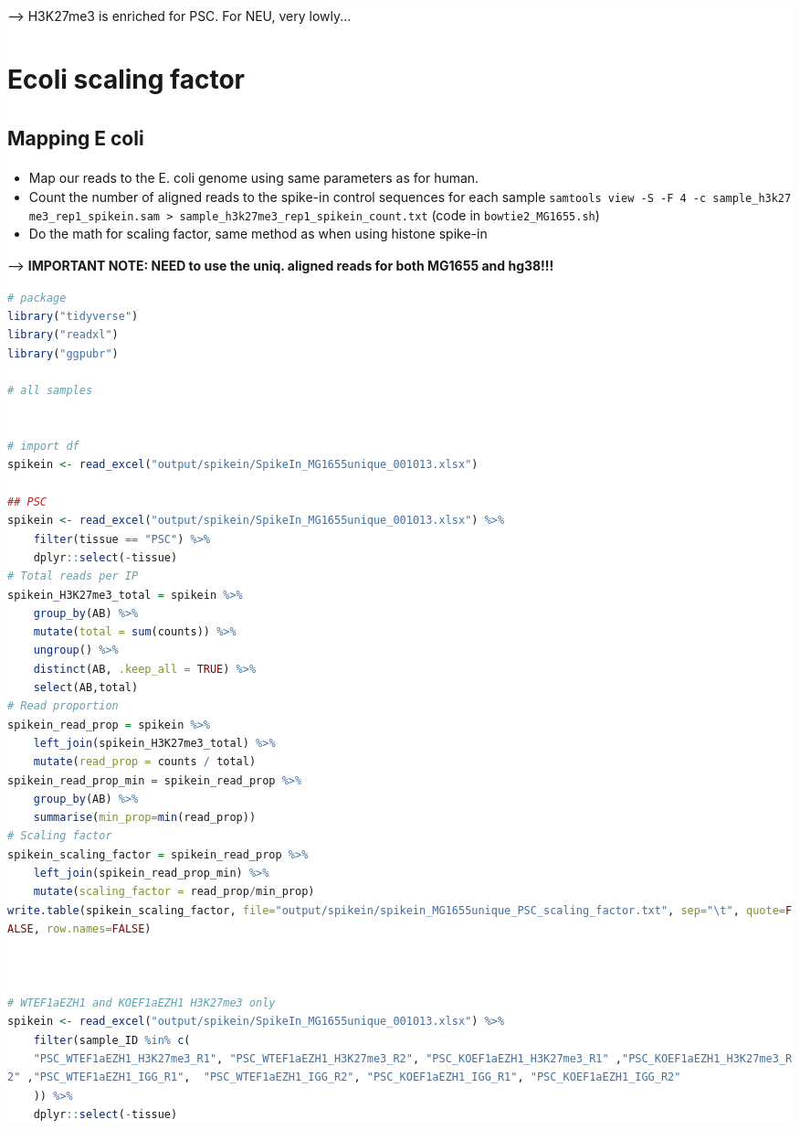 
--> H3K27me3 is enriched for PSC. For NEU, very lowly...






# Ecoli scaling factor
## Mapping E coli
- Map our reads to the E. coli genome using same parameters as for human.
- Count the number of aligned reads to the spike-in control sequences for each sample `samtools view -S -F 4 -c sample_h3k27me3_rep1_spikein.sam > sample_h3k27me3_rep1_spikein_count.txt` (code in `bowtie2_MG1655.sh`)
- Do the math for scaling factor, same method as when using histone spike-in

--> **IMPORTANT NOTE: NEED to use the uniq. aligned reads for both MG1655 and hg38!!!**


```R
# package
library("tidyverse")
library("readxl")
library("ggpubr")

# all samples


# import df
spikein <- read_excel("output/spikein/SpikeIn_MG1655unique_001013.xlsx") 

## PSC
spikein <- read_excel("output/spikein/SpikeIn_MG1655unique_001013.xlsx") %>%
    filter(tissue == "PSC") %>%
    dplyr::select(-tissue)
# Total reads per IP
spikein_H3K27me3_total = spikein %>%
    group_by(AB) %>%
    mutate(total = sum(counts)) %>%
    ungroup() %>%
    distinct(AB, .keep_all = TRUE) %>%
    select(AB,total)
# Read proportion
spikein_read_prop = spikein %>%
    left_join(spikein_H3K27me3_total) %>%
    mutate(read_prop = counts / total)
spikein_read_prop_min = spikein_read_prop %>%
    group_by(AB) %>%
    summarise(min_prop=min(read_prop))
# Scaling factor
spikein_scaling_factor = spikein_read_prop %>%
    left_join(spikein_read_prop_min) %>%
    mutate(scaling_factor = read_prop/min_prop)
write.table(spikein_scaling_factor, file="output/spikein/spikein_MG1655unique_PSC_scaling_factor.txt", sep="\t", quote=FALSE, row.names=FALSE)



# WTEF1aEZH1 and KOEF1aEZH1 H3K27me3 only
spikein <- read_excel("output/spikein/SpikeIn_MG1655unique_001013.xlsx") %>%
    filter(sample_ID %in% c(
    "PSC_WTEF1aEZH1_H3K27me3_R1", "PSC_WTEF1aEZH1_H3K27me3_R2", "PSC_KOEF1aEZH1_H3K27me3_R1" ,"PSC_KOEF1aEZH1_H3K27me3_R2" ,"PSC_WTEF1aEZH1_IGG_R1",  "PSC_WTEF1aEZH1_IGG_R2", "PSC_KOEF1aEZH1_IGG_R1", "PSC_KOEF1aEZH1_IGG_R2"
    )) %>%
    dplyr::select(-tissue)
```